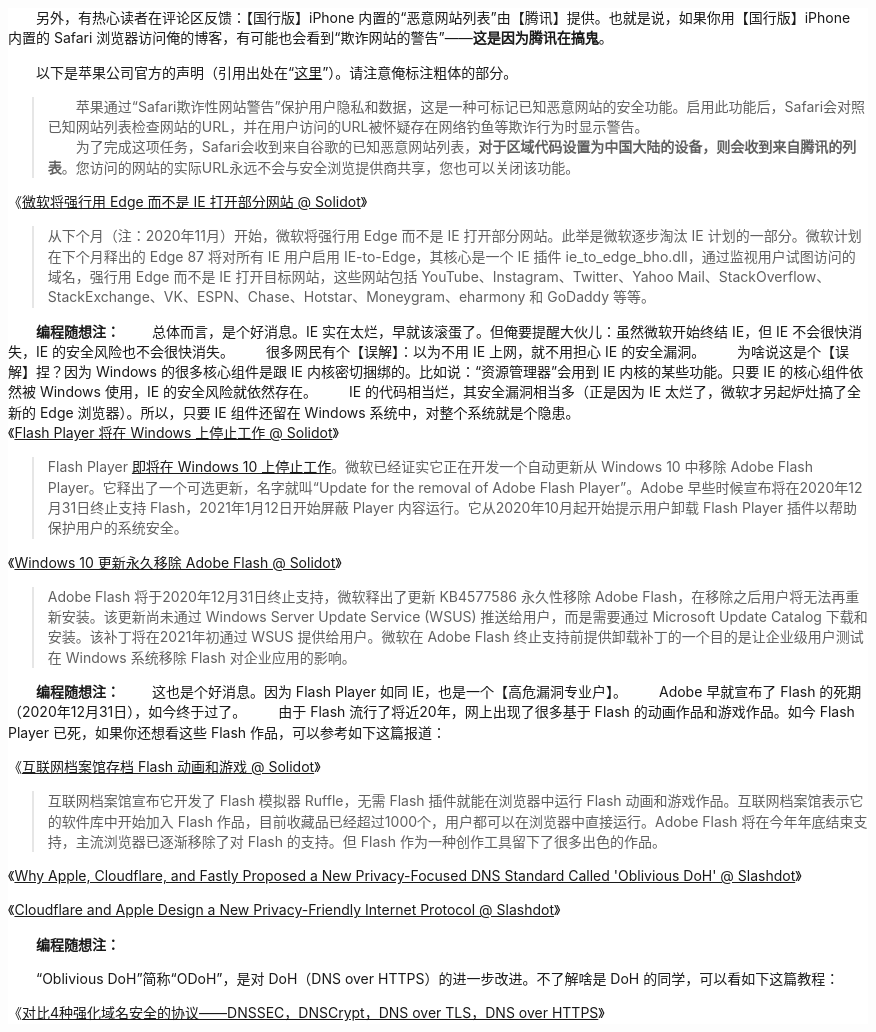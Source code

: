 　　另外，有热心读者在评论区反馈：【国行版】iPhone 内置的“恶意网站列表”由【腾讯】提供。也就是说，如果你用【国行版】iPhone 内置的 Safari 浏览器访问俺的博客，有可能也会看到“欺诈网站的警告”——**这是因为腾讯在搞鬼**。

  
　　以下是苹果公司官方的声明（引用出处在“[这里](https://tech.sina.com.cn/it/2019-10-15/doc-iicezuev2229287.shtml)”）。请注意俺标注粗体的部分。  

> 　　苹果通过“Safari欺诈性网站警告”保护用户隐私和数据，这是一种可标记已知恶意网站的安全功能。启用此功能后，Safari会对照已知网站列表检查网站的URL，并在用户访问的URL被怀疑存在网络钓鱼等欺诈行为时显示警告。  
> 　　为了完成这项任务，Safari会收到来自谷歌的已知恶意网站列表，**对于区域代码设置为中国大陆的设备，则会收到来自腾讯的列表**。您访问的网站的实际URL永远不会与安全浏览提供商共享，您也可以关闭该功能。

  
  
《[微软将强行用 Edge 而不是 IE 打开部分网站 @ Solidot](https://www.solidot.org/story?sid=65915)》  

> 从下个月（注：2020年11月）开始，微软将强行用 Edge 而不是 IE 打开部分网站。此举是微软逐步淘汰 IE 计划的一部分。微软计划在下个月释出的 Edge 87 将对所有 IE 用户启用 IE-to-Edge，其核心是一个 IE 插件 ie\_to\_edge\_bho.dll，通过监视用户试图访问的域名，强行用 Edge 而不是 IE 打开目标网站，这些网站包括 YouTube、Instagram、Twitter、Yahoo Mail、StackOverflow、StackExchange、VK、ESPN、Chase、Hotstar、Moneygram、eharmony 和 GoDaddy 等等。

　　**编程随想注：** 　　总体而言，是个好消息。IE 实在太烂，早就该滚蛋了。但俺要提醒大伙儿：虽然微软开始终结 IE，但 IE 不会很快消失，IE 的安全风险也不会很快消失。 　　很多网民有个【误解】：以为不用 IE 上网，就不用担心 IE 的安全漏洞。 　　为啥说这是个【误解】捏？因为 Windows 的很多核心组件是跟 IE 内核密切捆绑的。比如说：“资源管理器”会用到 IE 内核的某些功能。只要 IE 的核心组件依然被 Windows 使用，IE 的安全风险就依然存在。 　　IE 的代码相当烂，其安全漏洞相当多（正是因为 IE 太烂了，微软才另起炉灶搞了全新的 Edge 浏览器）。所以，只要 IE 组件还留在 Windows 系统中，对整个系统就是个隐患。  
《[Flash Player 将在 Windows 上停止工作 @ Solidot](https://technology.solidot.org/story?sid=66526)》  

> Flash Player [即将在 Windows 10 上停止工作](https://www.windowslatest.com/2020/12/27/adobe-flash-player-is-about-to-stop-working-on-windows-10/)。微软已经证实它正在开发一个自动更新从 Windows 10 中移除 Adobe Flash Player。它释出了一个可选更新，名字就叫“Update for the removal of Adobe Flash Player”。Adobe 早些时候宣布将在2020年12月31日终止支持 Flash，2021年1月12日开始屏蔽 Player 内容运行。它从2020年10月起开始提示用户卸载 Flash Player 插件以帮助保护用户的系统安全。

  
《[Windows 10 更新永久移除 Adobe Flash @ Solidot](https://www.solidot.org/story?sid=65952)》  

> Adobe Flash 将于2020年12月31日终止支持，微软释出了更新 KB4577586 永久性移除 Adobe Flash，在移除之后用户将无法再重新安装。该更新尚未通过 Windows Server Update Service (WSUS) 推送给用户，而是需要通过 Microsoft Update Catalog 下载和安装。该补丁将在2021年初通过 WSUS 提供给用户。微软在 Adobe Flash 终止支持前提供卸载补丁的一个目的是让企业级用户测试在 Windows 系统移除 Flash 对企业应用的影响。

　　**编程随想注：** 　　这也是个好消息。因为 Flash Player 如同 IE，也是一个【高危漏洞专业户】。 　　Adobe 早就宣布了 Flash 的死期（2020年12月31日），如今终于过了。 　　由于 Flash 流行了将近20年，网上出现了很多基于 Flash 的动画作品和游戏作品。如今 Flash Player 已死，如果你还想看这些 Flash 作品，可以参考如下这篇报道：

《[互联网档案馆存档 Flash 动画和游戏 @ Solidot](https://www.solidot.org/story?sid=66144)》

  

> 互联网档案馆宣布它开发了 Flash 模拟器 Ruffle，无需 Flash 插件就能在浏览器中运行 Flash 动画和游戏作品。互联网档案馆表示它的软件库中开始加入 Flash 作品，目前收藏品已经超过1000个，用户都可以在浏览器中直接运行。Adobe Flash 将在今年年底结束支持，主流浏览器已逐渐移除了对 Flash 的支持。但 Flash 作为一种创作工具留下了很多出色的作品。

  
  
《[Why Apple, Cloudflare, and Fastly Proposed a New Privacy-Focused DNS Standard Called 'Oblivious DoH' @ Slashdot](https://apple.slashdot.org/story/20/12/13/0333207/)》

《[Cloudflare and Apple Design a New Privacy-Friendly Internet Protocol @ Slashdot](https://tech.slashdot.org/story/20/12/08/1446228/)》

　　**编程随想注：**

　　“Oblivious DoH”简称“ODoH”，是对 DoH（DNS over HTTPS）的进一步改进。不了解啥是 DoH 的同学，可以看如下这篇教程：

《[对比4种强化域名安全的协议——DNSSEC，DNSCrypt，DNS over TLS，DNS over HTTPS](https://program-think.blogspot.com/2018/10/Comparison-of-DNS-Protocols.html)》
